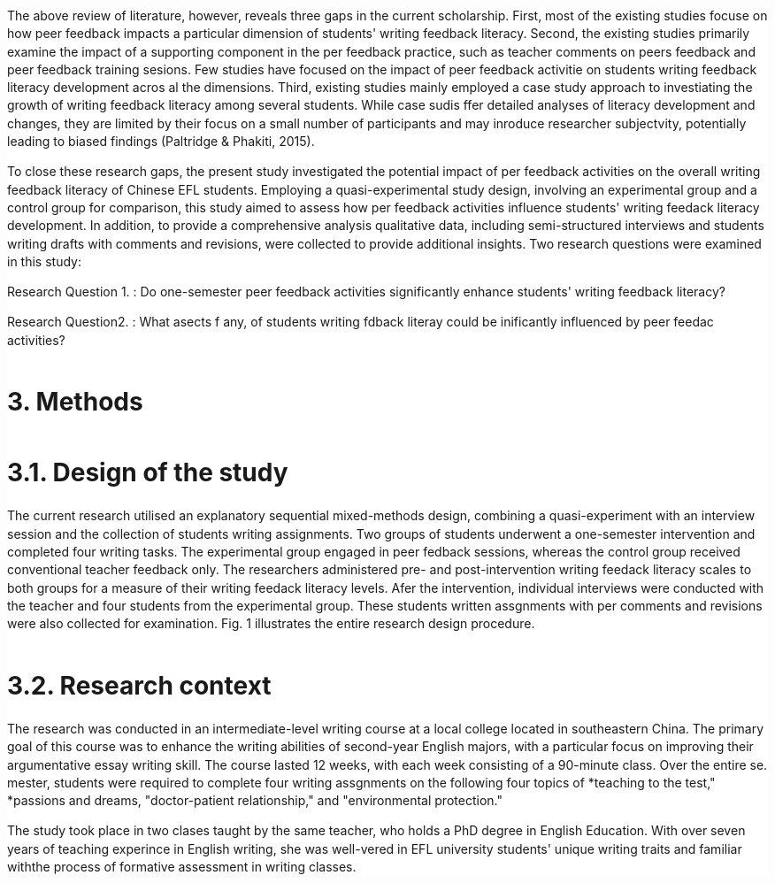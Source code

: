 The above review of literature, however, reveals three gaps in the current scholarship. First, most of the existing studies focuse on how peer feedback impacts a particular dimension of students' writing feedback literacy. Second, the existing studies primarily examine the impact of a supporting component in the per feedback practice, such as teacher comments on peers feedback and peer feedback training sesions. Few studies have focused on the impact of peer feedback activitie on students writing feedback literacy development acros al the dimensions. Third, existing studies mainly employed a case study approach to investiating the growth of writing feedback literacy among several students. While case sudis ffer detailed analyses of literacy development and changes, they are limited by their focus on a small number of participants and may inroduce researcher subjectvity, potentially leading to biased findings (Paltridge & Phakiti, 2015).

To close these research gaps, the present study investigated the potential impact of per feedback activities on the overall writing feedback literacy of Chinese EFL students. Employing a quasi-experimental study design, involving an experimental group and a control group for comparison, this study aimed to assess how per feedback activities influence students' writing feedack literacy development. In addition, to provide a comprehensive analysis qualitative data, including semi-structured interviews and students writing drafts with comments and revisions, were collected to provide additional insights. Two research questions were examined in this study:

Research Question 1. : Do one-semester peer feedback activities significantly enhance students' writing feedback literacy?

Research Question2. : What asects f any, of students writing fdback literay could be inificantly influenced by peer feedac activities?

# 3. Methods

# 3.1. Design of the study

The current research utilised an explanatory sequential mixed-methods design, combining a quasi-experiment with an interview session and the collection of students writing assignments. Two groups of students underwent a one-semester intervention and completed four writing tasks. The experimental group engaged in peer fedback sessions, whereas the control group received conventional teacher feedback only. The researchers administered pre- and post-intervention writing feedack literacy scales to both groups for a measure of their writing feedack literacy levels. Afer the intervention, individual interviews were conducted with the teacher and four students from the experimental group. These students written assgnments with per comments and revisions were also collected for examination. Fig. 1 illustrates the entire research design procedure.

# 3.2. Research context

The research was conducted in an intermediate-level writing course at a local college located in southeastern China. The primary goal of this course was to enhance the writing abilities of second-year English majors, with a particular focus on improving their argumentative essay writing skill. The course lasted 12 weeks, with each week consisting of a 90-minute class. Over the entire se. mester, students were required to complete four writing assgnments on the following four topics of \*teaching to the test," \*passions and dreams, "doctor-patient relationship," and "environmental protection."

The study took place in two clases taught by the same teacher, who holds a PhD degree in English Education. With over seven years of teaching experince in English writing, she was well-vered in EFL university students' unique writing traits and familiar withthe process of formative assessment in writing classes.
